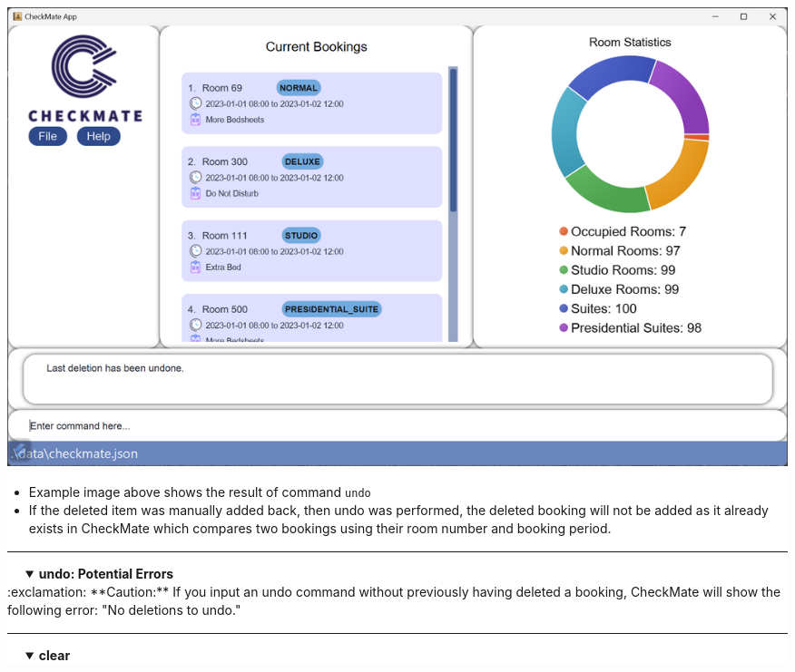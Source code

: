 ![UndoBooking.png](images%2FUndoBooking.png)

* Example image above shows the result of command `undo`
* If the deleted item was manually added back, then undo was performed, the deleted booking will not be added as it 
already exists in CheckMate which compares two bookings using their room number and booking period.

</div>
</details>

---

<details open>
<summary style="padding-left: 20px;"><strong>undo: Potential Errors</strong></summary>
<div markdown="1">

<div markdown="span" class="alert alert-warning">:exclamation: **Caution:**
If you input an undo command without previously having deleted a booking, CheckMate will show the following error:
"No deletions to undo."
</div>

</div>
</details>

---

<details open>
<summary style="padding-left: 20px;"><strong>clear</strong></summary>
<div markdown="1">

